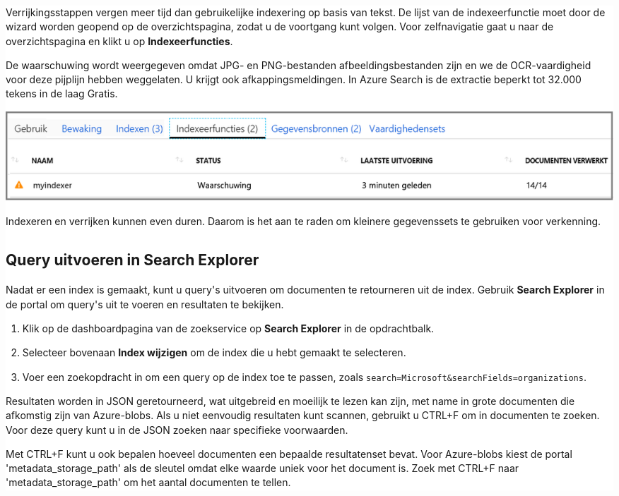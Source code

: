 Verrijkingsstappen vergen meer tijd dan gebruikelijke indexering op basis van tekst. De lijst van de indexeerfunctie moet door de wizard worden geopend op de overzichtspagina, zodat u de voortgang kunt volgen. Voor zelfnavigatie gaat u naar de overzichtspagina en klikt u op **Indexeerfuncties**.

De waarschuwing wordt weergegeven omdat JPG- en PNG-bestanden afbeeldingsbestanden zijn en we de OCR-vaardigheid voor deze pijplijn hebben weggelaten. U krijgt ook afkappingsmeldingen. In Azure Search is de extractie beperkt tot 32.000 tekens in de laag Gratis.

  ![Azure Search-melding](./media/cognitive-search-quickstart-blob/indexer-notification.png)

Indexeren en verrijken kunnen even duren. Daarom is het aan te raden om kleinere gegevenssets te gebruiken voor verkenning. 

## <a name="query-in-search-explorer"></a>Query uitvoeren in Search Explorer

Nadat er een index is gemaakt, kunt u query's uitvoeren om documenten te retourneren uit de index. Gebruik **Search Explorer** in de portal om query's uit te voeren en resultaten te bekijken. 

1. Klik op de dashboardpagina van de zoekservice op **Search Explorer** in de opdrachtbalk.

1. Selecteer bovenaan **Index wijzigen** om de index die u hebt gemaakt te selecteren.

1. Voer een zoekopdracht in om een query op de index toe te passen, zoals `search=Microsoft&searchFields=organizations`.

Resultaten worden in JSON geretourneerd, wat uitgebreid en moeilijk te lezen kan zijn, met name in grote documenten die afkomstig zijn van Azure-blobs. Als u niet eenvoudig resultaten kunt scannen, gebruikt u CTRL+F om in documenten te zoeken. Voor deze query kunt u in de JSON zoeken naar specifieke voorwaarden. 

Met CTRL+F kunt u ook bepalen hoeveel documenten een bepaalde resultatenset bevat. Voor Azure-blobs kiest de portal 'metadata_storage_path' als de sleutel omdat elke waarde uniek voor het document is. Zoek met CTRL+F naar 'metadata_storage_path' om het aantal documenten te tellen. 
